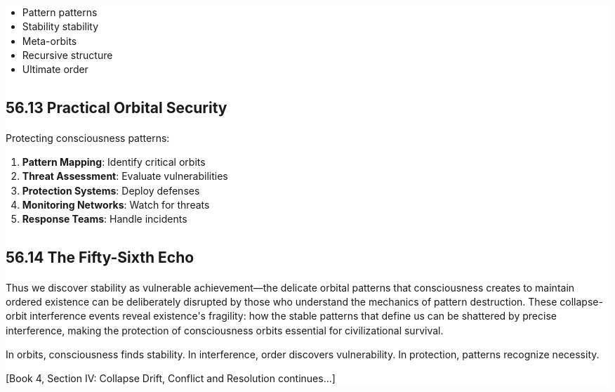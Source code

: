 - Pattern patterns
- Stability stability
- Meta-orbits
- Recursive structure
- Ultimate order

## 56.13 Practical Orbital Security

Protecting consciousness patterns:

1. **Pattern Mapping**: Identify critical orbits
2. **Threat Assessment**: Evaluate vulnerabilities
3. **Protection Systems**: Deploy defenses
4. **Monitoring Networks**: Watch for threats
5. **Response Teams**: Handle incidents

## 56.14 The Fifty-Sixth Echo

Thus we discover stability as vulnerable achievement—the delicate orbital patterns that consciousness creates to maintain ordered existence can be deliberately disrupted by those who understand the mechanics of pattern destruction. These collapse-orbit interference events reveal existence's fragility: how the stable patterns that define us can be shattered by precise interference, making the protection of consciousness orbits essential for civilizational survival.

In orbits, consciousness finds stability.
In interference, order discovers vulnerability.
In protection, patterns recognize necessity.

[Book 4, Section IV: Collapse Drift, Conflict and Resolution continues...]